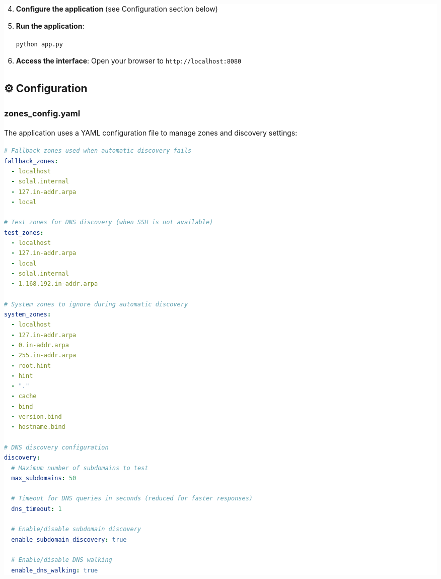 4. **Configure the application** (see Configuration section below)

5. **Run the application**:
   ```bash
   python app.py
   ```

6. **Access the interface**:
   Open your browser to `http://localhost:8080`

## ⚙️ Configuration

### zones_config.yaml

The application uses a YAML configuration file to manage zones and discovery settings:

```yaml
# Fallback zones used when automatic discovery fails
fallback_zones:
  - localhost
  - solal.internal
  - 127.in-addr.arpa
  - local

# Test zones for DNS discovery (when SSH is not available)
test_zones:
  - localhost
  - 127.in-addr.arpa
  - local
  - solal.internal
  - 1.168.192.in-addr.arpa

# System zones to ignore during automatic discovery
system_zones:
  - localhost
  - 127.in-addr.arpa
  - 0.in-addr.arpa
  - 255.in-addr.arpa
  - root.hint
  - hint
  - "."
  - cache
  - bind
  - version.bind
  - hostname.bind

# DNS discovery configuration
discovery:
  # Maximum number of subdomains to test
  max_subdomains: 50
  
  # Timeout for DNS queries in seconds (reduced for faster responses)
  dns_timeout: 1
  
  # Enable/disable subdomain discovery
  enable_subdomain_discovery: true
  
  # Enable/disable DNS walking
  enable_dns_walking: true
```
